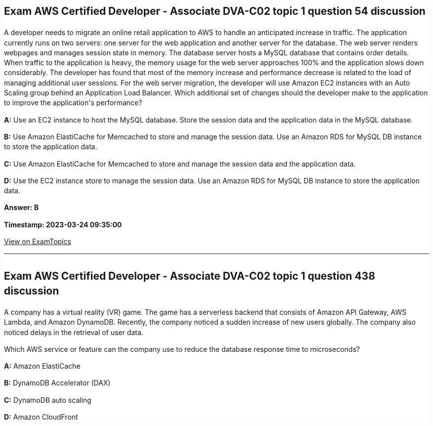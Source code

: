 ## Exam AWS Certified Developer - Associate DVA-C02 topic 1 question 54 discussion

A developer needs to migrate an online retail application to AWS to handle an anticipated increase in traffic. The application currently runs on two servers: one server for the web application and another server for the database. The web server renders webpages and manages session state in memory. The database server hosts a MySQL database that contains order details. When traffic to the application is heavy, the memory usage for the web server approaches 100% and the application slows down considerably.
The developer has found that most of the memory increase and performance decrease is related to the load of managing additional user sessions. For the web server migration, the developer will use Amazon EC2 instances with an Auto Scaling group behind an Application Load Balancer.
Which additional set of changes should the developer make to the application to improve the application's performance?

**A:** Use an EC2 instance to host the MySQL database. Store the session data and the application data in the MySQL database.

**B:** Use Amazon ElastiCache for Memcached to store and manage the session data. Use an Amazon RDS for MySQL DB instance to store the application data.

**C:** Use Amazon ElastiCache for Memcached to store and manage the session data and the application data.

**D:** Use the EC2 instance store to manage the session data. Use an Amazon RDS for MySQL DB instance to store the application data.



**Answer: B**

**Timestamp: 2023-03-24 09:35:00**

[View on ExamTopics](https://www.examtopics.com/discussions/amazon/view/103757-exam-aws-certified-developer-associate-dva-c02-topic-1/)

----------------------------------------

## Exam AWS Certified Developer - Associate DVA-C02 topic 1 question 438 discussion

A company has a virtual reality (VR) game. The game has a serverless backend that consists of Amazon API Gateway, AWS Lambda, and Amazon DynamoDB. Recently, the company noticed a sudden increase of new users globally. The company also noticed delays in the retrieval of user data.

Which AWS service or feature can the company use to reduce the database response time to microseconds?

**A:** Amazon ElastiCache

**B:** DynamoDB Accelerator (DAX)

**C:** DynamoDB auto scaling

**D:** Amazon CloudFront


